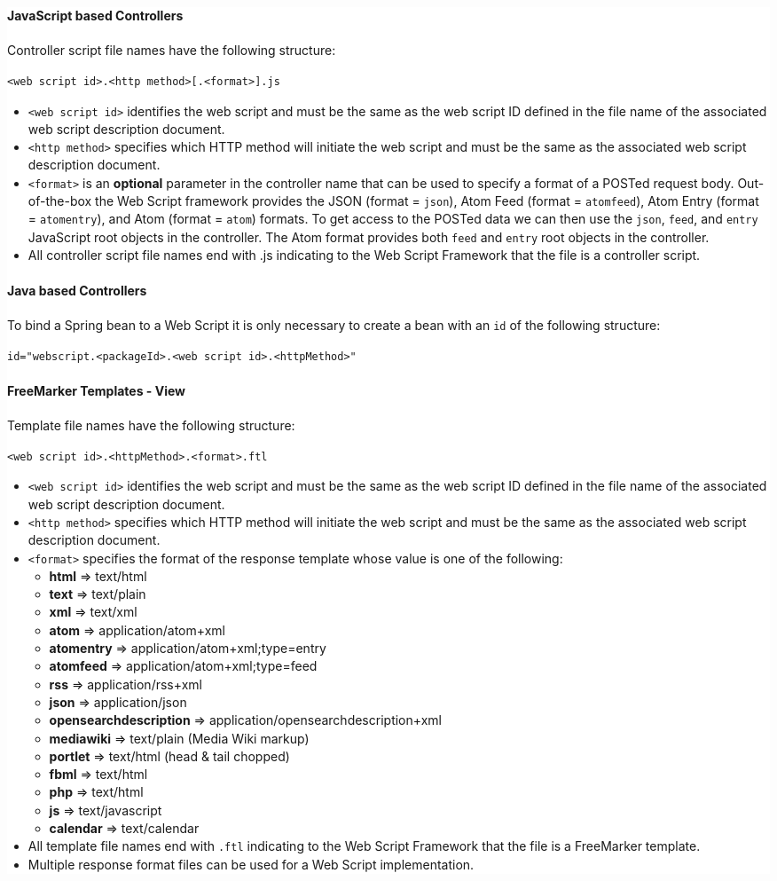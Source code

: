 #### JavaScript based Controllers

Controller script file names have the following structure:

`<web script id>.<http method>[.<format>].js`

* `<web script id>` identifies the web script and must be the same as the web script ID defined in the file name of the associated web script description document.
* `<http method>` specifies which HTTP method will initiate the web script and must be the same as the associated web script description document.
* `<format>` is an **optional** parameter in the controller name that can be used to specify a format of a POSTed request body. Out-of-the-box the Web Script framework provides the JSON (format = `json`), Atom Feed (format = `atomfeed`), Atom Entry (format = `atomentry`), and Atom (format = `atom`) formats. To get access to the POSTed data we can then use the `json`, `feed`, and `entry` JavaScript root objects in the controller. The Atom format provides both `feed` and `entry` root objects in the controller.
* All controller script file names end with .js indicating to the Web Script Framework that the file is a controller script.

#### Java based Controllers

To bind a Spring bean to a Web Script it is only necessary to create a bean with an `id` of the following structure:

`id="webscript.<packageId>.<web script id>.<httpMethod>"`

#### FreeMarker Templates - View

Template file names have the following structure:

`<web script id>.<httpMethod>.<format>.ftl`

* `<web script id>` identifies the web script and must be the same as the web script ID defined in the file name of the associated web script description document.
* `<http method>` specifies which HTTP method will initiate the web script and must be the same as the associated web script description document.
* `<format>` specifies the format of the response template whose value is one of the following:
    * **html** => text/html
    * **text** => text/plain
    * **xml** => text/xml
    * **atom** => application/atom+xml
    * **atomentry** => application/atom+xml;type=entry
    * **atomfeed** => application/atom+xml;type=feed
    * **rss** => application/rss+xml
    * **json** => application/json
    * **opensearchdescription** => application/opensearchdescription+xml
    * **mediawiki** => text/plain (Media Wiki markup)
    * **portlet** => text/html (head & tail chopped)
    * **fbml** => text/html
    * **php** => text/html
    * **js** => text/javascript
    * **calendar** => text/calendar
* All template file names end with `.ftl` indicating to the Web Script Framework that the file is a FreeMarker template.
* Multiple response format files can be used for a Web Script implementation.
